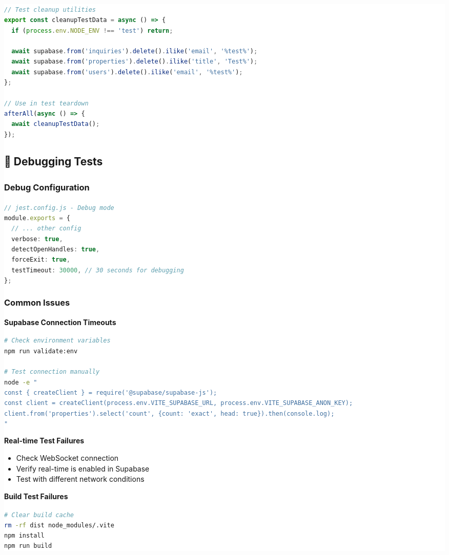 ```typescript
// Test cleanup utilities
export const cleanupTestData = async () => {
  if (process.env.NODE_ENV !== 'test') return;
  
  await supabase.from('inquiries').delete().ilike('email', '%test%');
  await supabase.from('properties').delete().ilike('title', 'Test%');
  await supabase.from('users').delete().ilike('email', '%test%');
};

// Use in test teardown
afterAll(async () => {
  await cleanupTestData();
});
```

## 🐛 Debugging Tests

### Debug Configuration

```typescript
// jest.config.js - Debug mode
module.exports = {
  // ... other config
  verbose: true,
  detectOpenHandles: true,
  forceExit: true,
  testTimeout: 30000, // 30 seconds for debugging
};
```

### Common Issues

**Supabase Connection Timeouts**
```bash
# Check environment variables
npm run validate:env

# Test connection manually
node -e "
const { createClient } = require('@supabase/supabase-js');
const client = createClient(process.env.VITE_SUPABASE_URL, process.env.VITE_SUPABASE_ANON_KEY);
client.from('properties').select('count', {count: 'exact', head: true}).then(console.log);
"
```

**Real-time Test Failures**
- Check WebSocket connection
- Verify real-time is enabled in Supabase
- Test with different network conditions

**Build Test Failures**
```bash
# Clear build cache
rm -rf dist node_modules/.vite
npm install
npm run build
```
